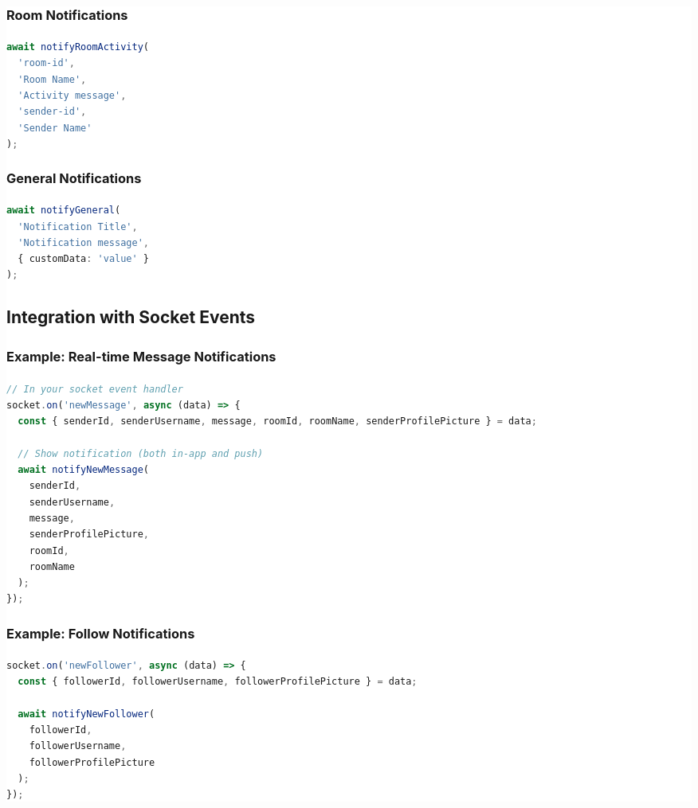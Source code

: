 ### Room Notifications
```typescript
await notifyRoomActivity(
  'room-id',
  'Room Name',
  'Activity message',
  'sender-id',
  'Sender Name'
);
```

### General Notifications
```typescript
await notifyGeneral(
  'Notification Title',
  'Notification message',
  { customData: 'value' }
);
```

## Integration with Socket Events

### Example: Real-time Message Notifications
```typescript
// In your socket event handler
socket.on('newMessage', async (data) => {
  const { senderId, senderUsername, message, roomId, roomName, senderProfilePicture } = data;
  
  // Show notification (both in-app and push)
  await notifyNewMessage(
    senderId,
    senderUsername,
    message,
    senderProfilePicture,
    roomId,
    roomName
  );
});
```

### Example: Follow Notifications
```typescript
socket.on('newFollower', async (data) => {
  const { followerId, followerUsername, followerProfilePicture } = data;
  
  await notifyNewFollower(
    followerId,
    followerUsername,
    followerProfilePicture
  );
});
```
